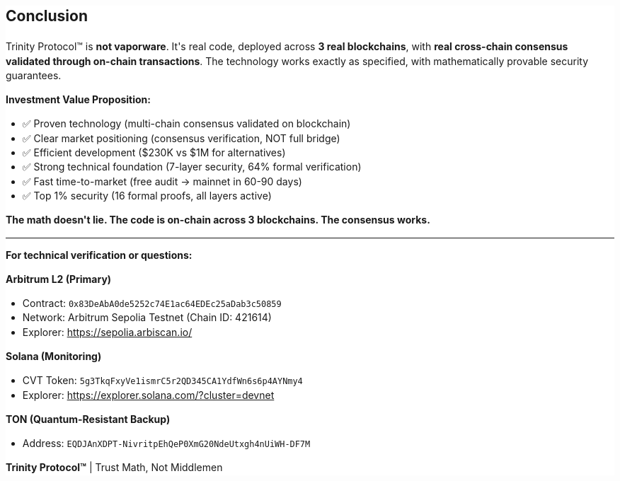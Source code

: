 
## Conclusion

Trinity Protocol™ is **not vaporware**. It's real code, deployed across **3 real blockchains**, with **real cross-chain consensus validated through on-chain transactions**. The technology works exactly as specified, with mathematically provable security guarantees.

**Investment Value Proposition:**
- ✅ Proven technology (multi-chain consensus validated on blockchain)
- ✅ Clear market positioning (consensus verification, NOT full bridge)
- ✅ Efficient development ($230K vs $1M for alternatives)
- ✅ Strong technical foundation (7-layer security, 64% formal verification)
- ✅ Fast time-to-market (free audit → mainnet in 60-90 days)
- ✅ Top 1% security (16 formal proofs, all layers active)

**The math doesn't lie. The code is on-chain across 3 blockchains. The consensus works.**

---

**For technical verification or questions:**

**Arbitrum L2 (Primary)**
- Contract: `0x83DeAbA0de5252c74E1ac64EDEc25aDab3c50859`
- Network: Arbitrum Sepolia Testnet (Chain ID: 421614)
- Explorer: https://sepolia.arbiscan.io/

**Solana (Monitoring)**
- CVT Token: `5g3TkqFxyVe1ismrC5r2QD345CA1YdfWn6s6p4AYNmy4`
- Explorer: https://explorer.solana.com/?cluster=devnet

**TON (Quantum-Resistant Backup)**
- Address: `EQDJAnXDPT-NivritpEhQeP0XmG20NdeUtxgh4nUiWH-DF7M`

**Trinity Protocol™** | Trust Math, Not Middlemen
